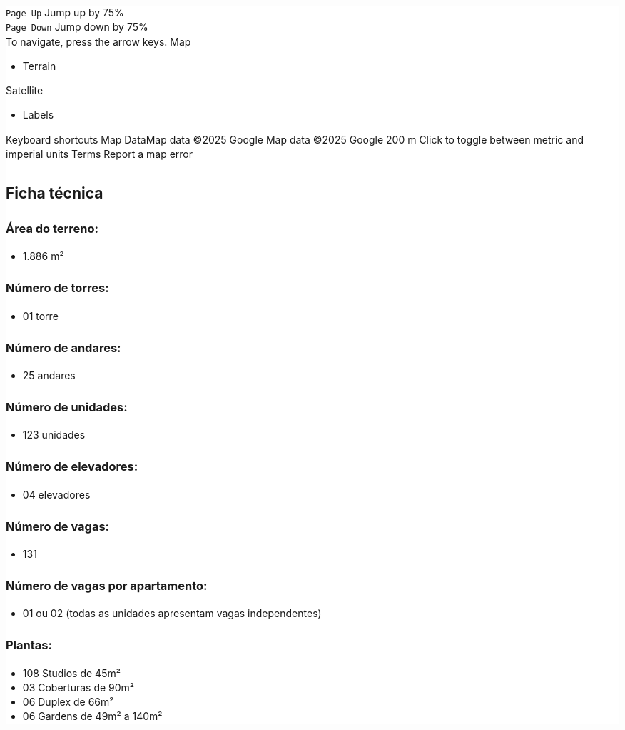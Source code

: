 `Page Up` Jump up by 75%  
`Page Down` Jump down by 75%  
To navigate, press the arrow keys.
Map
  * Terrain


Satellite
  * Labels


Keyboard shortcuts
Map DataMap data ©2025 Google
Map data ©2025 Google
200 m 
Click to toggle between metric and imperial units
Terms
Report a map error
## Ficha técnica
### Área do terreno:
  * 1.886 m²


### Número de torres:
  * 01 torre


### Número de andares:
  * 25 andares


### Número de unidades:
  * 123 unidades


### Número de elevadores:
  * 04 elevadores


### Número de vagas:
  * 131


### Número de vagas por apartamento:
  * 01 ou 02 (todas as unidades apresentam vagas independentes)


### Plantas:
  * 108 Studios de 45m²
  * 03 Coberturas de 90m²
  * 06 Duplex de 66m²
  * 06 Gardens de 49m² a 140m²
